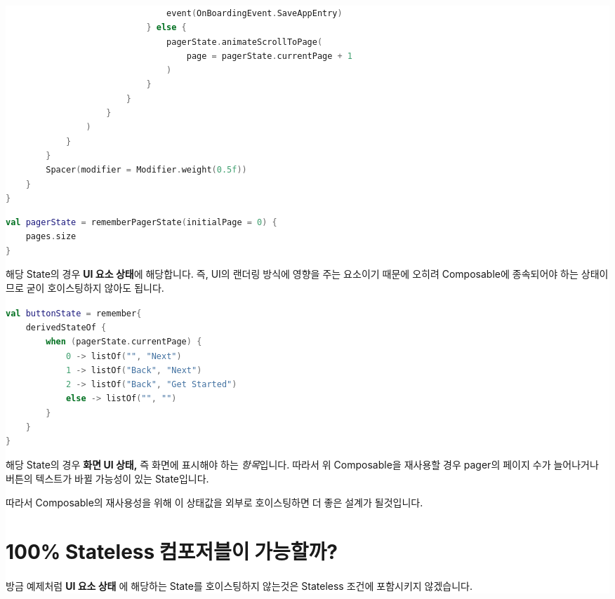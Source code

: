 ```kotlin
                                event(OnBoardingEvent.SaveAppEntry)
                            } else {
                                pagerState.animateScrollToPage(
                                    page = pagerState.currentPage + 1
                                )
                            }
                        }
                    }
                )
            }
        }
        Spacer(modifier = Modifier.weight(0.5f))
    }
}
```

```kotlin
val pagerState = rememberPagerState(initialPage = 0) {
    pages.size
}
```

해당 State의 경우 **UI 요소 상태**에 해당합니다. 즉, UI의 랜더링 방식에 영향을 주는 요소이기 때문에 오히려 Composable에 종속되어야 하는 상태이므로 굳이 호이스팅하지 않아도 됩니다.

```kotlin
val buttonState = remember{
    derivedStateOf {
        when (pagerState.currentPage) {
            0 -> listOf("", "Next")
            1 -> listOf("Back", "Next")
            2 -> listOf("Back", "Get Started")
            else -> listOf("", "")
        }
    }
}
```

해당 State의 경우 **화면 UI 상태,** 즉 화면에 표시해야 하는 *항목*입니다. 따라서 위 Composable을 재사용할 경우 pager의 페이지 수가 늘어나거나 버튼의 텍스트가 바뀔 가능성이 있는 State입니다. 

따라서 Composable의 재사용성을 위해 이 상태값을 외부로 호이스팅하면 더 좋은 설계가 될것입니다.

# 100% Stateless 컴포저블이 가능할까?

방금 예제처럼 **UI 요소 상태** 에 해당하는 State를 호이스팅하지 않는것은 Stateless 조건에 포함시키지 않겠습니다. 

